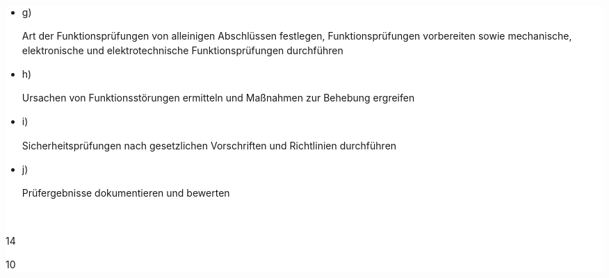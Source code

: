   - g)
    
    <div style="">
    
    Art der Funktionsprüfungen von alleinigen Abschlüssen festlegen,
    Funktionsprüfungen vorbereiten sowie mechanische, elektronische und
    elektrotechnische Funktionsprüfungen durchführen
    
    </div>

  - h)
    
    <div style="">
    
    Ursachen von Funktionsstörungen ermitteln und Maßnahmen zur Behebung
    ergreifen
    
    </div>

  - i)
    
    <div style="">
    
    Sicherheitsprüfungen nach gesetzlichen Vorschriften und Richtlinien
    durchführen
    
    </div>

  - j)
    
    <div style="">
    
    Prüfergebnisse dokumentieren und bewerten
    
    </div>

</td>

<td style="border-right: 0.5pt solid ; border-bottom: 0.5pt solid ; " align="center" valign="middle" charoff="50">

 

</td>

<td style="border-bottom: 0.5pt solid ; " align="center" valign="middle" charoff="50">

14

</td>

</tr>

<tr>

<td style="border-right: 0.5pt solid ; border-bottom: 0.5pt solid ; " rowspan="2" align="center" valign="top" charoff="50">

10

</td>

<td style="border-right: 0.5pt solid ; border-bottom: 0.5pt solid ; " rowspan="2" align="left" valign="top" charoff="50">
